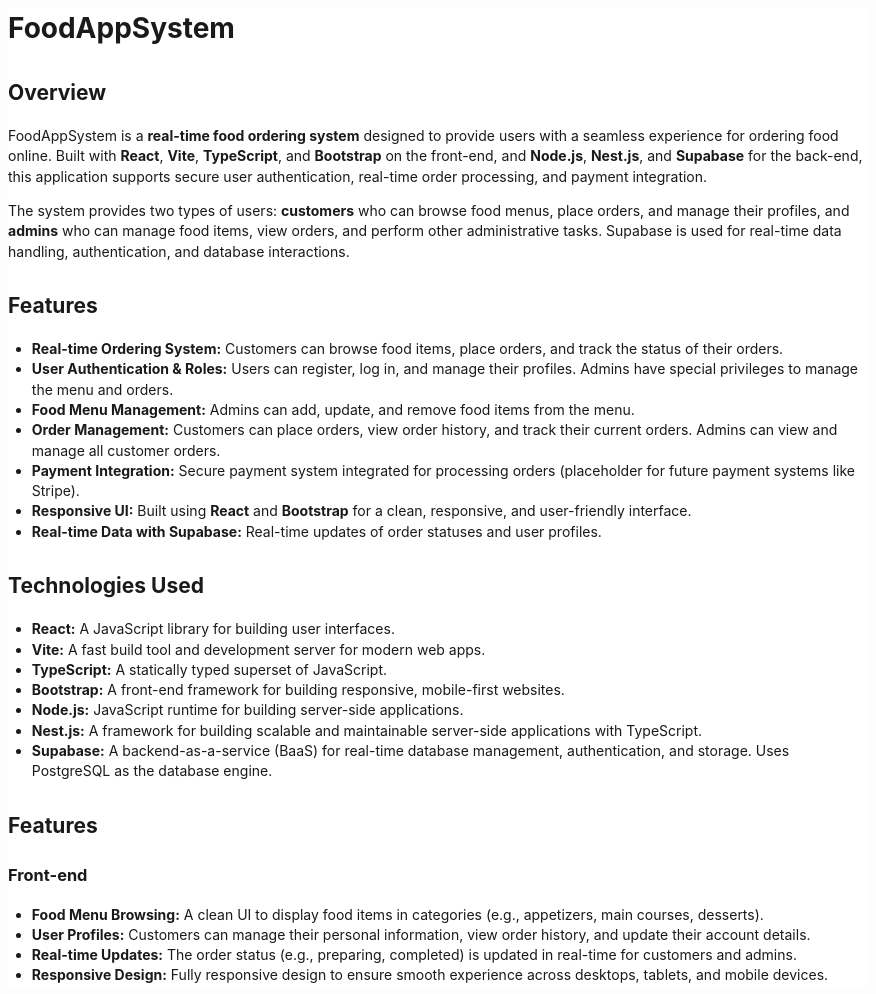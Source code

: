 # FoodAppSystem

## Overview

FoodAppSystem is a **real-time food ordering system** designed to provide users with a seamless experience for ordering food online. Built with **React**, **Vite**, **TypeScript**, and **Bootstrap** on the front-end, and **Node.js**, **Nest.js**, and **Supabase** for the back-end, this application supports secure user authentication, real-time order processing, and payment integration.

The system provides two types of users: **customers** who can browse food menus, place orders, and manage their profiles, and **admins** who can manage food items, view orders, and perform other administrative tasks. Supabase is used for real-time data handling, authentication, and database interactions.

## Features

- **Real-time Ordering System:** Customers can browse food items, place orders, and track the status of their orders.
- **User Authentication & Roles:** Users can register, log in, and manage their profiles. Admins have special privileges to manage the menu and orders.
- **Food Menu Management:** Admins can add, update, and remove food items from the menu.
- **Order Management:** Customers can place orders, view order history, and track their current orders. Admins can view and manage all customer orders.
- **Payment Integration:** Secure payment system integrated for processing orders (placeholder for future payment systems like Stripe).
- **Responsive UI:** Built using **React** and **Bootstrap** for a clean, responsive, and user-friendly interface.
- **Real-time Data with Supabase:** Real-time updates of order statuses and user profiles.

## Technologies Used

- **React:** A JavaScript library for building user interfaces.
- **Vite:** A fast build tool and development server for modern web apps.
- **TypeScript:** A statically typed superset of JavaScript.
- **Bootstrap:** A front-end framework for building responsive, mobile-first websites.
- **Node.js:** JavaScript runtime for building server-side applications.
- **Nest.js:** A framework for building scalable and maintainable server-side applications with TypeScript.
- **Supabase:** A backend-as-a-service (BaaS) for real-time database management, authentication, and storage. Uses PostgreSQL as the database engine.

## Features

### Front-end

- **Food Menu Browsing:** A clean UI to display food items in categories (e.g., appetizers, main courses, desserts).
- **User Profiles:** Customers can manage their personal information, view order history, and update their account details.
- **Real-time Updates:** The order status (e.g., preparing, completed) is updated in real-time for customers and admins.
- **Responsive Design:** Fully responsive design to ensure smooth experience across desktops, tablets, and mobile devices.
